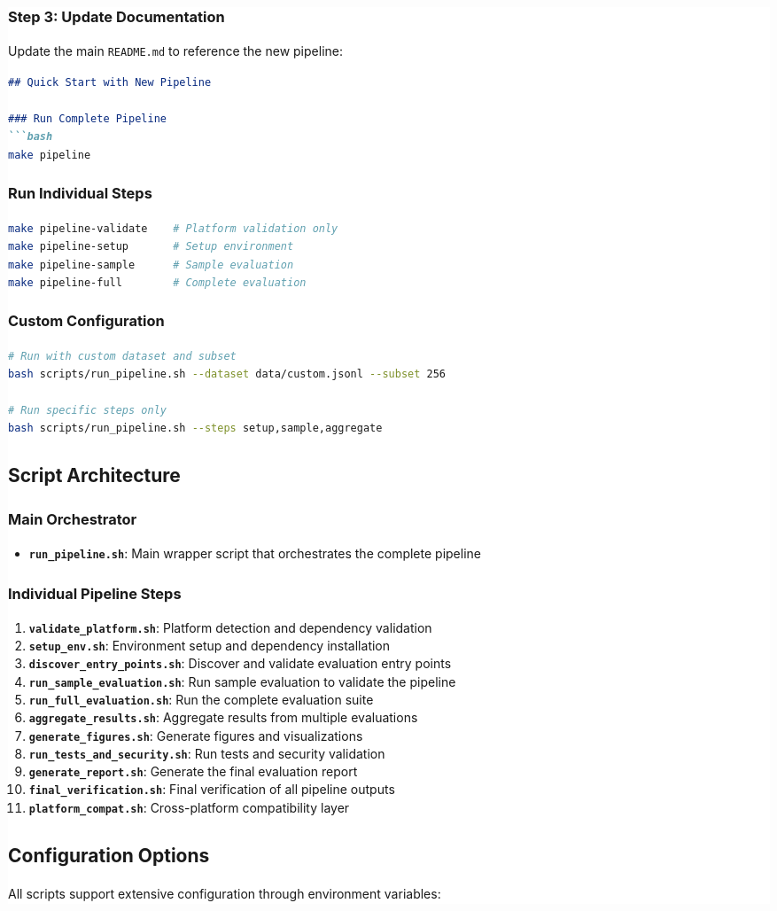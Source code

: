### Step 3: Update Documentation

Update the main `README.md` to reference the new pipeline:

```markdown
## Quick Start with New Pipeline

### Run Complete Pipeline
```bash
make pipeline
```

### Run Individual Steps
```bash
make pipeline-validate    # Platform validation only
make pipeline-setup       # Setup environment
make pipeline-sample      # Sample evaluation
make pipeline-full        # Complete evaluation
```

### Custom Configuration
```bash
# Run with custom dataset and subset
bash scripts/run_pipeline.sh --dataset data/custom.jsonl --subset 256

# Run specific steps only
bash scripts/run_pipeline.sh --steps setup,sample,aggregate
```

## Script Architecture

### Main Orchestrator
- **`run_pipeline.sh`**: Main wrapper script that orchestrates the complete pipeline

### Individual Pipeline Steps
1. **`validate_platform.sh`**: Platform detection and dependency validation
2. **`setup_env.sh`**: Environment setup and dependency installation
3. **`discover_entry_points.sh`**: Discover and validate evaluation entry points
4. **`run_sample_evaluation.sh`**: Run sample evaluation to validate the pipeline
5. **`run_full_evaluation.sh`**: Run the complete evaluation suite
6. **`aggregate_results.sh`**: Aggregate results from multiple evaluations
7. **`generate_figures.sh`**: Generate figures and visualizations
8. **`run_tests_and_security.sh`**: Run tests and security validation
9. **`generate_report.sh`**: Generate the final evaluation report
10. **`final_verification.sh`**: Final verification of all pipeline outputs
11. **`platform_compat.sh`**: Cross-platform compatibility layer

## Configuration Options

All scripts support extensive configuration through environment variables:

